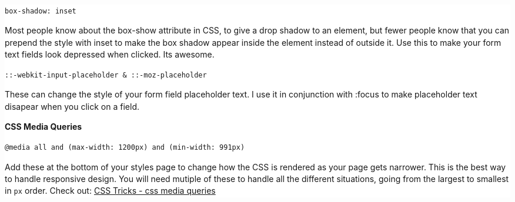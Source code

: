     box-shadow: inset
Most people know about the box-show attribute in CSS, to give a drop shadow to an element, but fewer people know that you can prepend the style with inset to make the box shadow appear inside the element instead of outside it. Use this to make your form text fields look depressed when clicked. Its awesome.

    ::-webkit-input-placeholder & ::-moz-placeholder
These can change the style of your form field placeholder text. I use it in conjunction with :focus to make placeholder text disapear when you click on a field.

**CSS Media Queries**

    @media all and (max-width: 1200px) and (min-width: 991px)
Add these at the bottom of your styles page to change how the CSS is rendered as your page gets narrower. This is the best way to handle responsive design. You will need mutiple of these to handle all the different situations, going from the largest to smallest in `px` order. Check out: [CSS Tricks - css media queries](http://css-tricks.com/css-media-queries/)